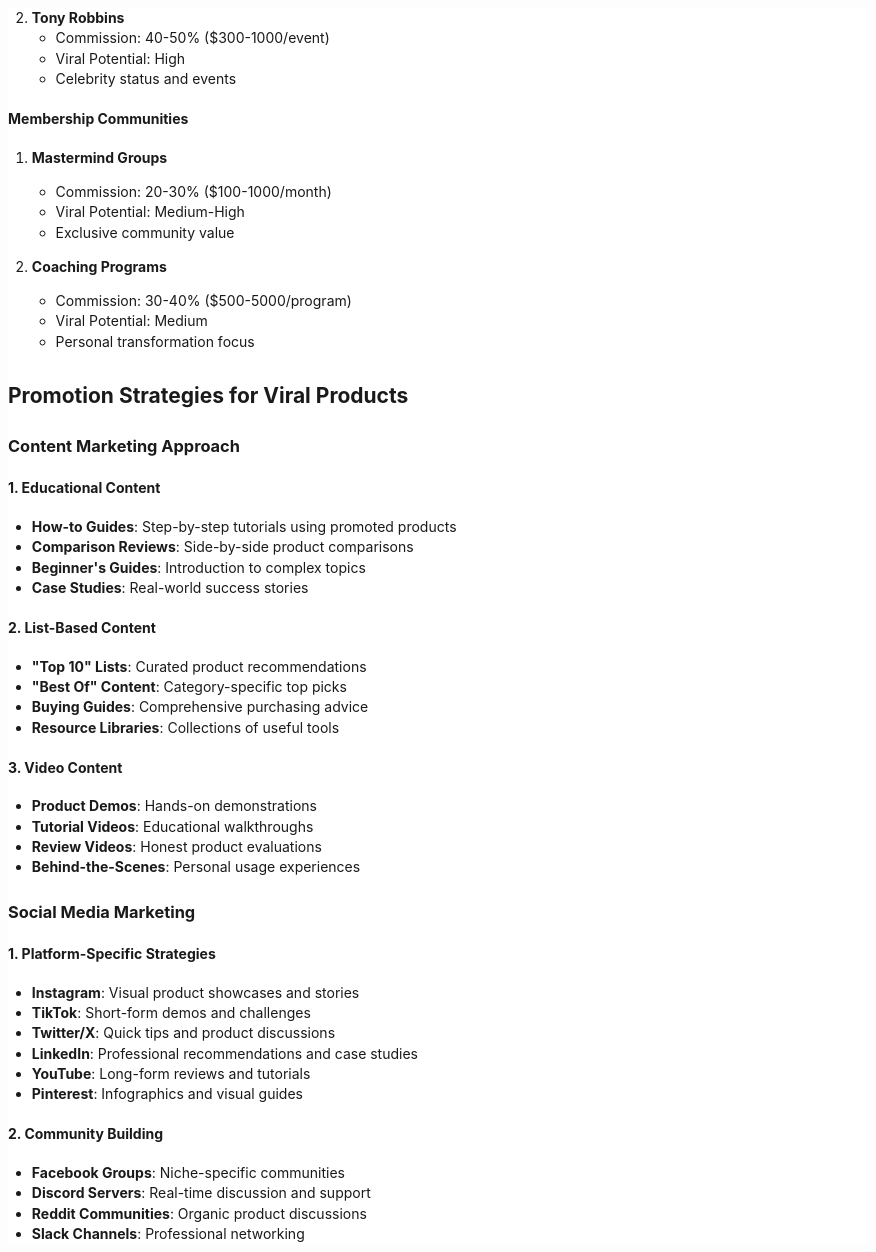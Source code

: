 2. **Tony Robbins**
   - Commission: 40-50% ($300-1000/event)
   - Viral Potential: High
   - Celebrity status and events

#### Membership Communities
1. **Mastermind Groups**
   - Commission: 20-30% ($100-1000/month)
   - Viral Potential: Medium-High
   - Exclusive community value

2. **Coaching Programs**
   - Commission: 30-40% ($500-5000/program)
   - Viral Potential: Medium
   - Personal transformation focus

## Promotion Strategies for Viral Products

### Content Marketing Approach

#### 1. Educational Content
- **How-to Guides**: Step-by-step tutorials using promoted products
- **Comparison Reviews**: Side-by-side product comparisons
- **Beginner's Guides**: Introduction to complex topics
- **Case Studies**: Real-world success stories

#### 2. List-Based Content
- **"Top 10" Lists**: Curated product recommendations
- **"Best Of" Content**: Category-specific top picks
- **Buying Guides**: Comprehensive purchasing advice
- **Resource Libraries**: Collections of useful tools

#### 3. Video Content
- **Product Demos**: Hands-on demonstrations
- **Tutorial Videos**: Educational walkthroughs
- **Review Videos**: Honest product evaluations
- **Behind-the-Scenes**: Personal usage experiences

### Social Media Marketing

#### 1. Platform-Specific Strategies
- **Instagram**: Visual product showcases and stories
- **TikTok**: Short-form demos and challenges
- **Twitter/X**: Quick tips and product discussions
- **LinkedIn**: Professional recommendations and case studies
- **YouTube**: Long-form reviews and tutorials
- **Pinterest**: Infographics and visual guides

#### 2. Community Building
- **Facebook Groups**: Niche-specific communities
- **Discord Servers**: Real-time discussion and support
- **Reddit Communities**: Organic product discussions
- **Slack Channels**: Professional networking
